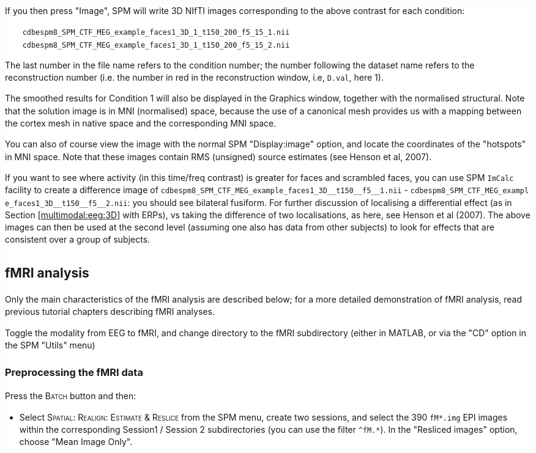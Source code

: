 If you then press "Image", SPM will write 3D NIfTI images corresponding
to the above contrast for each condition:

        cdbespm8_SPM_CTF_MEG_example_faces1_3D_1_t150_200_f5_15_1.nii
        cdbespm8_SPM_CTF_MEG_example_faces1_3D_1_t150_200_f5_15_2.nii

The last number in the file name refers to the condition number; the
number following the dataset name refers to the reconstruction number
(i.e. the number in red in the reconstruction window, i.e, `D.val`, here
1).

The smoothed results for Condition 1 will also be displayed in the
Graphics window, together with the normalised structural. Note that the
solution image is in MNI (normalised) space, because the use of a
canonical mesh provides us with a mapping between the cortex mesh in
native space and the corresponding MNI space.

You can also of course view the image with the normal SPM
"Display:image" option, and locate the coordinates of the "hotspots" in
MNI space. Note that these images contain RMS (unsigned) source
estimates (see Henson et al, 2007).

If you want to see where activity (in this time/freq contrast) is
greater for faces and scrambled faces, you can use SPM `ImCalc` facility
to create a difference image of
`cdbespm8_SPM_CTF_MEG_example_faces1_3D__t150__f5__1.nii` -
`cdbespm8_SPM_CTF_MEG_example_faces1_3D__t150__f5__2.nii`: you should
see bilateral fusiform. For further discussion of localising a
differential effect (as in
Section <a href="#multimodal:eeg:3D" data-reference-type="ref"
data-reference="multimodal:eeg:3D">[multimodal:eeg:3D]</a> with ERPs),
vs taking the difference of two localisations, as here, see Henson et al
(2007). The above images can then be used at the second level (assuming
one also has data from other subjects) to look for effects that are
consistent over a group of subjects.

## fMRI analysis <span id="multimodal:data:fMRI" label="multimodal:data:fMRI"></span>

Only the main characteristics of the fMRI analysis are described below;
for a more detailed demonstration of fMRI analysis, read previous
tutorial chapters describing fMRI analyses.

Toggle the modality from EEG to fMRI, and change directory to the fMRI
subdirectory (either in MATLAB, or via the "CD" option in the SPM
"Utils" menu)

### Preprocessing the fMRI data

Press the <span class="smallcaps">Batch</span> button and then:

- Select <span class="smallcaps">Spatial: Realign: Estimate &
  Reslice</span> from the SPM menu, create two sessions, and select the
  390 `fM*.img` EPI images within the corresponding Session1 / Session 2
  subdirectories (you can use the filter `^fM.*`). In the "Resliced
  images" option, choose "Mean Image Only".


[^1]: Multimodal face-evoked dataset:
[^2]: Re-referencing EEG to the mean over EEG channels is important for
[^3]: You might need to change the full path to this text file inside